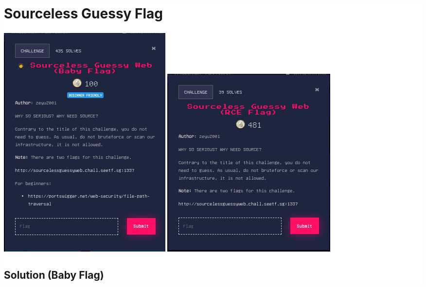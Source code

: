 # Sourceless Guessy Flag
![](Pasted%20image%2020220606004054.png)
![](Pasted%20image%2020220606004112.png)

## Solution (Baby Flag)
